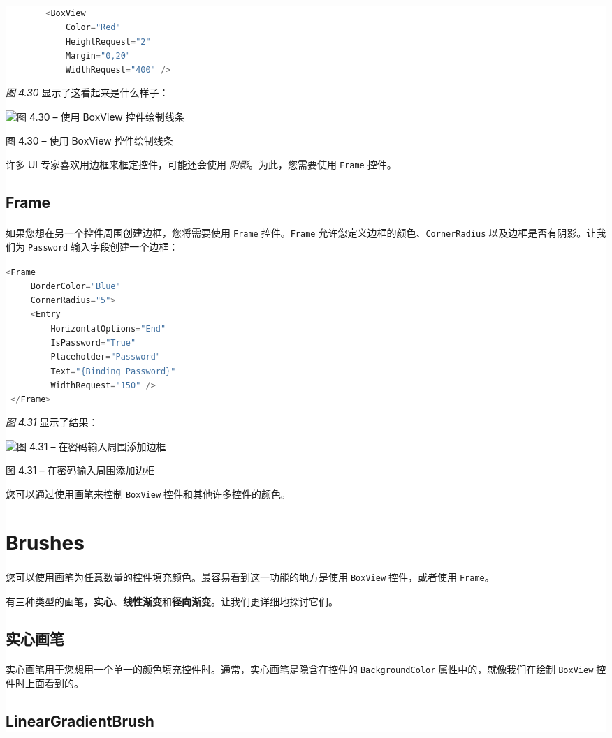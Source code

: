 ```cs
        <BoxView
            Color="Red"
            HeightRequest="2"
            Margin="0,20"
            WidthRequest="400" />
```

*图 4.30* 显示了这看起来是什么样子：

![图 4.30 – 使用 BoxView 控件绘制线条](img/Figure_4.30_B19723.jpg)

图 4.30 – 使用 BoxView 控件绘制线条

许多 UI 专家喜欢用边框来框定控件，可能还会使用 *阴影*。为此，您需要使用 `Frame` 控件。

## Frame

如果您想在另一个控件周围创建边框，您将需要使用 `Frame` 控件。`Frame` 允许您定义边框的颜色、`CornerRadius` 以及边框是否有阴影。让我们为 `Password` 输入字段创建一个边框：

```cs
<Frame
     BorderColor="Blue"
     CornerRadius="5">
     <Entry
         HorizontalOptions="End"
         IsPassword="True"
         Placeholder="Password"
         Text="{Binding Password}"
         WidthRequest="150" />
 </Frame>
```

*图 4.31* 显示了结果：

![图 4.31 – 在密码输入周围添加边框](img/Figure_4.31_B19723.jpg)

图 4.31 – 在密码输入周围添加边框

您可以通过使用画笔来控制 `BoxView` 控件和其他许多控件的颜色。

# Brushes

您可以使用画笔为任意数量的控件填充颜色。最容易看到这一功能的地方是使用 `BoxView` 控件，或者使用 `Frame`。

有三种类型的画笔，**实心**、**线性渐变**和**径向渐变**。让我们更详细地探讨它们。

## 实心画笔

实心画笔用于您想用一个单一的颜色填充控件时。通常，实心画笔是隐含在控件的 `BackgroundColor` 属性中的，就像我们在绘制 `BoxView` 控件时上面看到的。

## LinearGradientBrush
